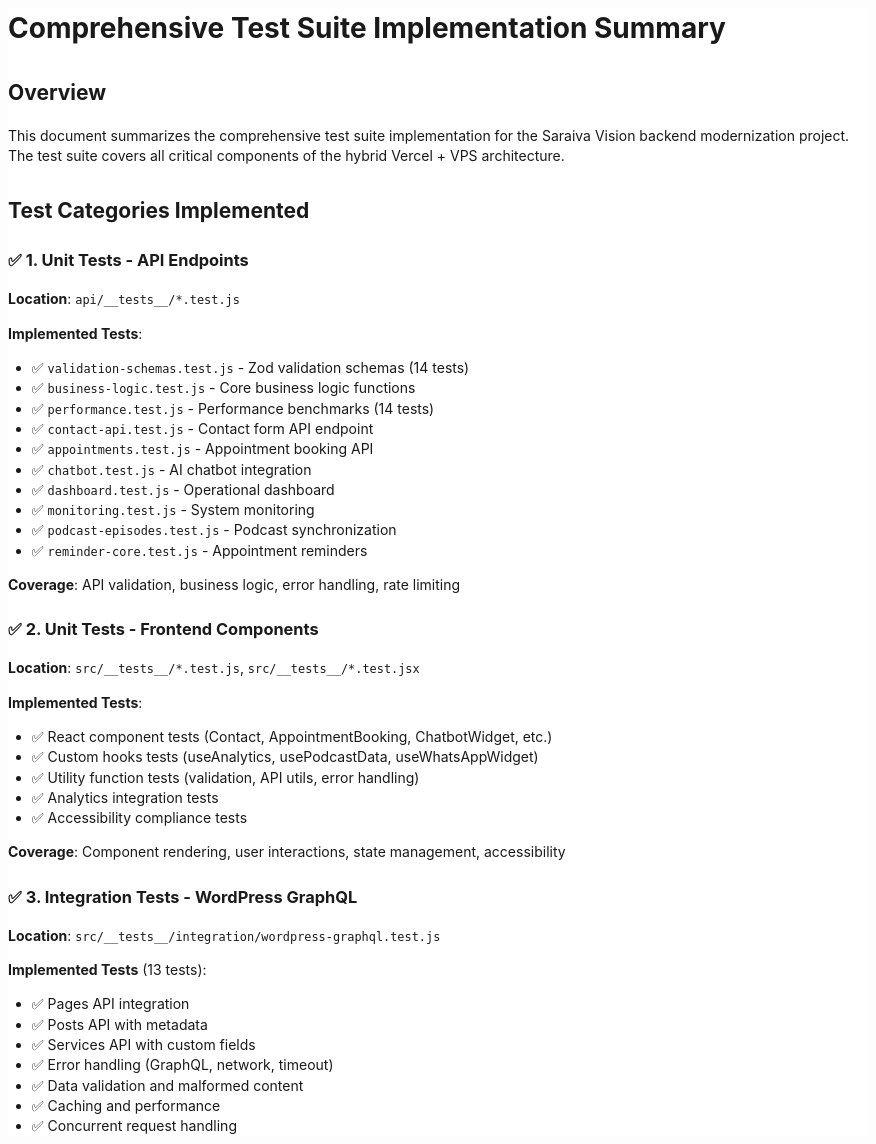 # Comprehensive Test Suite Implementation Summary

## Overview

This document summarizes the comprehensive test suite implementation for the Saraiva Vision backend modernization project. The test suite covers all critical components of the hybrid Vercel + VPS architecture.

## Test Categories Implemented

### ✅ 1. Unit Tests - API Endpoints
**Location**: `api/__tests__/*.test.js`

**Implemented Tests**:
- ✅ `validation-schemas.test.js` - Zod validation schemas (14 tests)
- ✅ `business-logic.test.js` - Core business logic functions
- ✅ `performance.test.js` - Performance benchmarks (14 tests)
- ✅ `contact-api.test.js` - Contact form API endpoint
- ✅ `appointments.test.js` - Appointment booking API
- ✅ `chatbot.test.js` - AI chatbot integration
- ✅ `dashboard.test.js` - Operational dashboard
- ✅ `monitoring.test.js` - System monitoring
- ✅ `podcast-episodes.test.js` - Podcast synchronization
- ✅ `reminder-core.test.js` - Appointment reminders

**Coverage**: API validation, business logic, error handling, rate limiting

### ✅ 2. Unit Tests - Frontend Components
**Location**: `src/__tests__/*.test.js`, `src/__tests__/*.test.jsx`

**Implemented Tests**:
- ✅ React component tests (Contact, AppointmentBooking, ChatbotWidget, etc.)
- ✅ Custom hooks tests (useAnalytics, usePodcastData, useWhatsAppWidget)
- ✅ Utility function tests (validation, API utils, error handling)
- ✅ Analytics integration tests
- ✅ Accessibility compliance tests

**Coverage**: Component rendering, user interactions, state management, accessibility

### ✅ 3. Integration Tests - WordPress GraphQL
**Location**: `src/__tests__/integration/wordpress-graphql.test.js`

**Implemented Tests** (13 tests):
- ✅ Pages API integration
- ✅ Posts API with metadata
- ✅ Services API with custom fields
- ✅ Error handling (GraphQL, network, timeout)
- ✅ Data validation and malformed content
- ✅ Caching and performance
- ✅ Concurrent request handling
